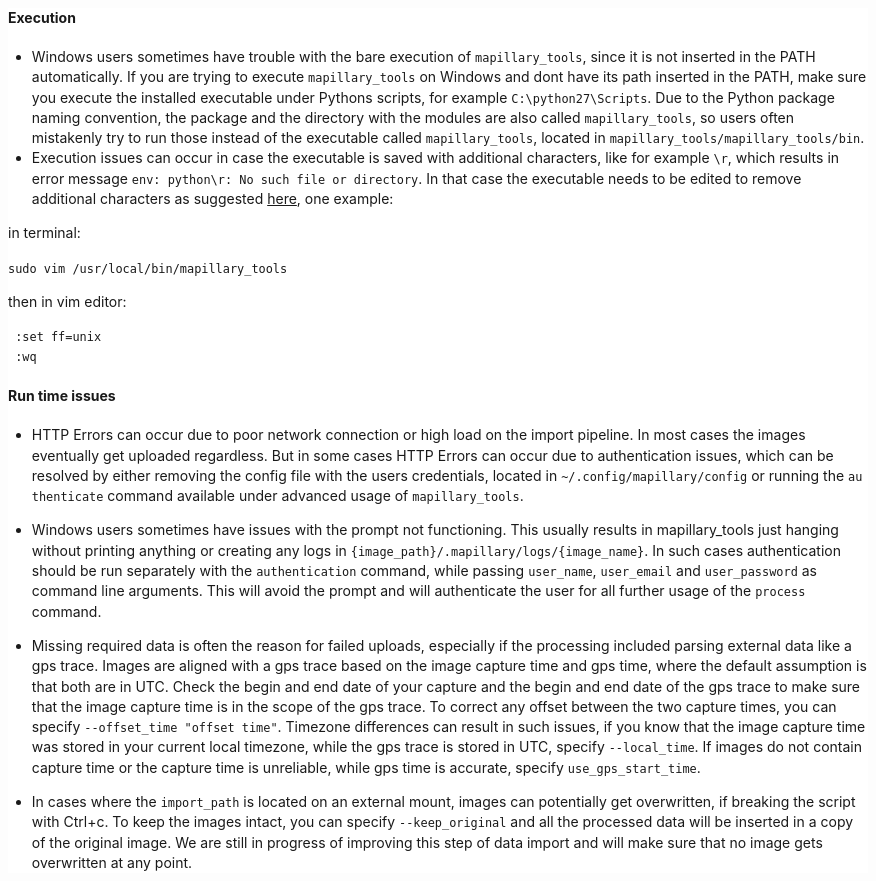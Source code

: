 #### Execution
 - Windows users sometimes have trouble with the bare execution of `mapillary_tools`, since it is not inserted in the PATH automatically.
 If you are trying to execute `mapillary_tools` on Windows and dont have its path inserted in the PATH, make sure you execute the installed executable under Pythons scripts, for example `C:\python27\Scripts`. Due to the Python package naming convention, the package and the directory with the modules are also called `mapillary_tools`, so users often mistakenly try to run those instead of the executable called `mapillary_tools`, located in `mapillary_tools/mapillary_tools/bin`.
 - Execution issues can occur in case the executable is saved with additional characters, like for example `\r`, which results in error message `env: python\r: No such file or directory`. In that case the executable needs to be edited to remove additional characters as suggested [here](https://stackoverflow.com/questions/19425857/env-python-r-no-such-file-or-directory), one example:
 
 in terminal:
 
 ```
 sudo vim /usr/local/bin/mapillary_tools
 ```
then in vim editor:

```
 :set ff=unix
 :wq
 ```
 
#### Run time issues

 - HTTP Errors can occur due to poor network connection or high load on the import pipeline. In most cases the images eventually get uploaded regardless. But in some cases HTTP Errors can occur due to authentication issues, which can be resolved by either removing the config file with the users credentials, located in `~/.config/mapillary/config` or running the `authenticate` command available under advanced usage of `mapillary_tools`.
 
 - Windows users sometimes have issues with the prompt not functioning. This usually results in mapillary_tools just hanging without printing anything or creating any logs in `{image_path}/.mapillary/logs/{image_name}`. In such cases authentication should be run separately with the `authentication` command, while passing `user_name`, `user_email` and `user_password` as command line arguments. This will avoid the prompt and will authenticate the user for all further usage of the `process` command.
 
 - Missing required data is often the reason for failed uploads, especially if the processing included parsing external data like a gps trace. Images are aligned with a gps trace based on the image capture time and gps time, where the default assumption is that both are in UTC. Check the begin and end date of your capture and the begin and end date of the gps trace to make sure that the image capture time is in the scope of the gps trace. To correct any offset between the two capture times, you can specify `--offset_time "offset time"`. Timezone differences can result in such issues, if you know that the image capture time was stored in your current local timezone, while the gps trace is stored in UTC, specify `--local_time`. If images do not contain capture time or the capture time is unreliable, while gps time is accurate, specify `use_gps_start_time`.

 - In cases where the `import_path` is located on an external mount, images can potentially get overwritten, if breaking the script with Ctrl+c. To keep the images intact, you can specify `--keep_original` and all the processed data will be inserted in a copy of the original image. We are still in progress of improving this step of data import and will make sure that no image gets overwritten at any point.
 